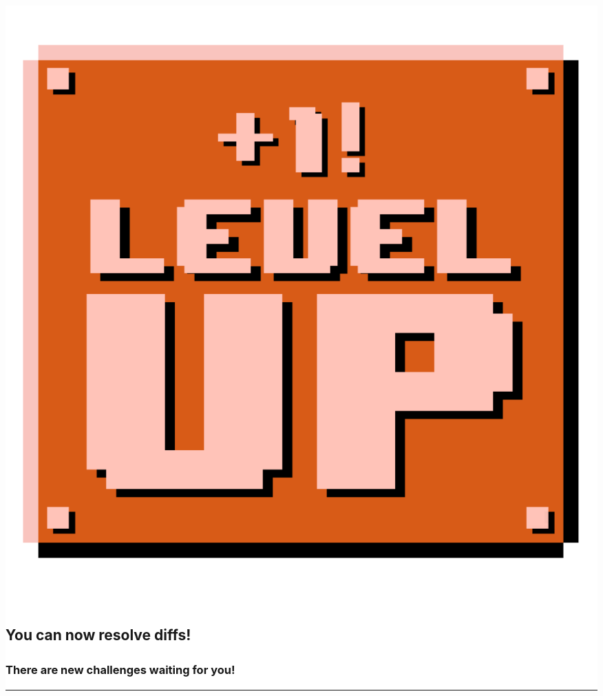 # ![50%](images/levelup.png)

## You can now resolve diffs!

### There are new challenges waiting for you!

---
